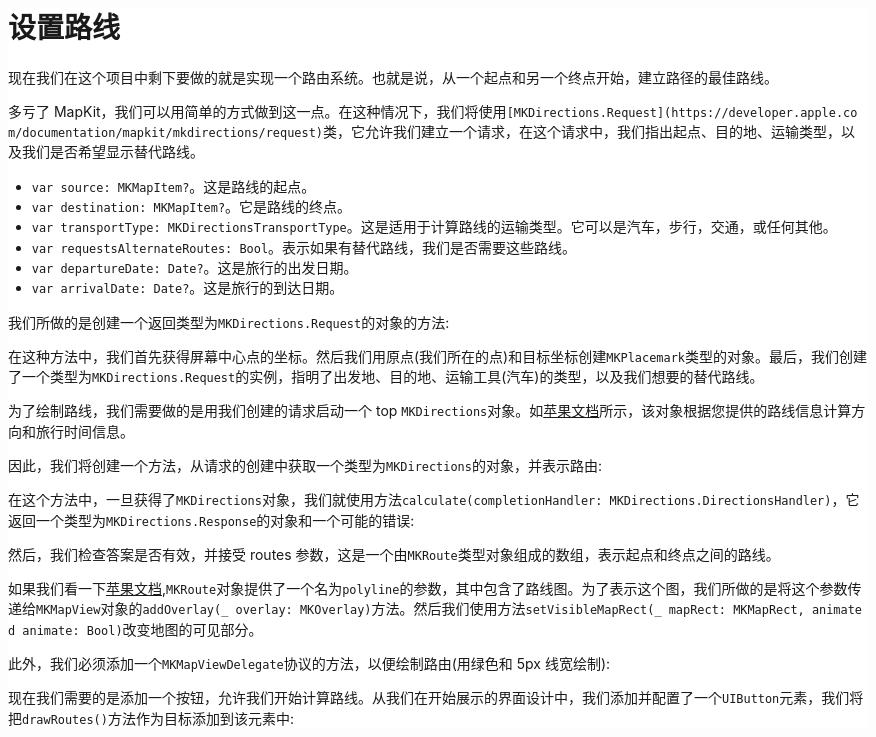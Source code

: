 # 设置路线

现在我们在这个项目中剩下要做的就是实现一个路由系统。也就是说，从一个起点和另一个终点开始，建立路径的最佳路线。

多亏了 MapKit，我们可以用简单的方式做到这一点。在这种情况下，我们将使用`[MKDirections.Request](https://developer.apple.com/documentation/mapkit/mkdirections/request)`类，它允许我们建立一个请求，在这个请求中，我们指出起点、目的地、运输类型，以及我们是否希望显示替代路线。

*   `var source: MKMapItem?`。这是路线的起点。
*   `var destination: MKMapItem?`。它是路线的终点。
*   `var transportType: MKDirectionsTransportType`。这是适用于计算路线的运输类型。它可以是汽车，步行，交通，或任何其他。
*   `var requestsAlternateRoutes: Bool`。表示如果有替代路线，我们是否需要这些路线。
*   `var departureDate: Date?`。这是旅行的出发日期。
*   `var arrivalDate: Date?`。这是旅行的到达日期。

我们所做的是创建一个返回类型为`MKDirections.Request`的对象的方法:

在这种方法中，我们首先获得屏幕中心点的坐标。然后我们用原点(我们所在的点)和目标坐标创建`MKPlacemark`类型的对象。最后，我们创建了一个类型为`MKDirections.Request`的实例，指明了出发地、目的地、运输工具(汽车)的类型，以及我们想要的替代路线。

为了绘制路线，我们需要做的是用我们创建的请求启动一个 top `MKDirections`对象。如[苹果文档](https://developer.apple.com/documentation/mapkit/mkdirections)所示，该对象根据您提供的路线信息计算方向和旅行时间信息。

因此，我们将创建一个方法，从请求的创建中获取一个类型为`MKDirections`的对象，并表示路由:

在这个方法中，一旦获得了`MKDirections`对象，我们就使用方法`calculate(completionHandler: MKDirections.DirectionsHandler)`，它返回一个类型为`MKDirections.Response`的对象和一个可能的错误:

然后，我们检查答案是否有效，并接受 routes 参数，这是一个由`MKRoute`类型对象组成的数组，表示起点和终点之间的路线。

如果我们看一下[苹果文档](https://developer.apple.com/documentation/mapkit/mkroute),`MKRoute`对象提供了一个名为`polyline`的参数，其中包含了路线图。为了表示这个图，我们所做的是将这个参数传递给`MKMapView`对象的`addOverlay(_ overlay: MKOverlay)`方法。然后我们使用方法`setVisibleMapRect(_ mapRect: MKMapRect, animated animate: Bool)`改变地图的可见部分。

此外，我们必须添加一个`MKMapViewDelegate`协议的方法，以便绘制路由(用绿色和 5px 线宽绘制):

现在我们需要的是添加一个按钮，允许我们开始计算路线。从我们在开始展示的界面设计中，我们添加并配置了一个`UIButton`元素，我们将把`drawRoutes()`方法作为目标添加到该元素中:
